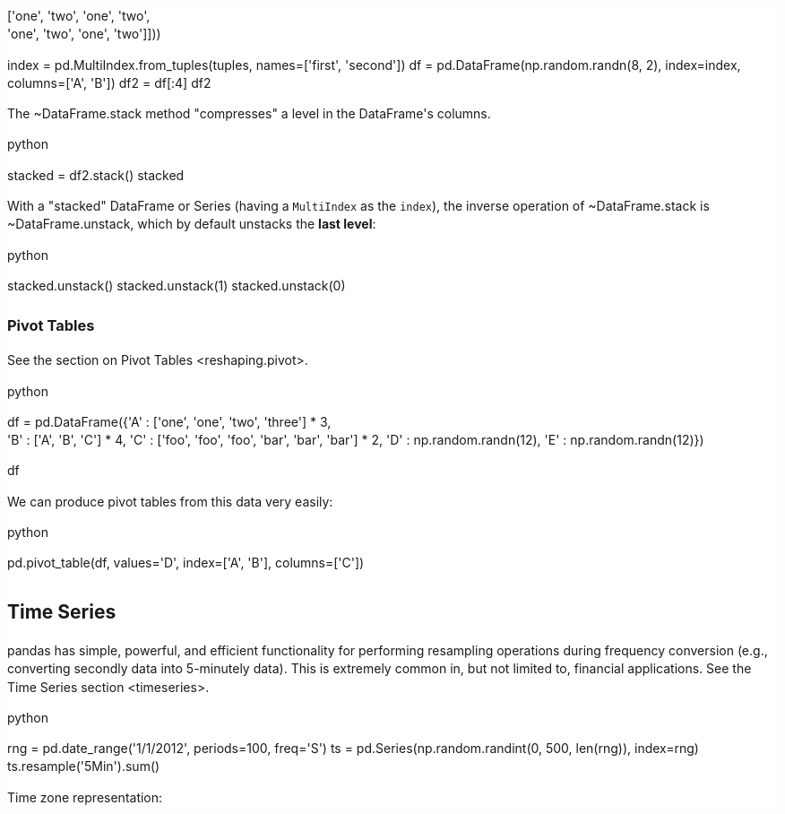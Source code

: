 \['one', 'two', 'one', 'two',  
'one', 'two', 'one', 'two'\]\]))

index = pd.MultiIndex.from\_tuples(tuples, names=\['first', 'second'\])
df = pd.DataFrame(np.random.randn(8, 2), index=index, columns=\['A',
'B'\]) df2 = df\[:4\] df2

The <span role="meth">~DataFrame.stack</span> method "compresses" a
level in the DataFrame's columns.

python

stacked = df2.stack() stacked

With a "stacked" DataFrame or Series (having a `MultiIndex` as the
`index`), the inverse operation of <span
role="meth">~DataFrame.stack</span> is <span
role="meth">~DataFrame.unstack</span>, which by default unstacks the
**last level**:

python

stacked.unstack() stacked.unstack(1) stacked.unstack(0)

### Pivot Tables

See the section on <span
role="ref">Pivot Tables &lt;reshaping.pivot&gt;</span>.

python

df = pd.DataFrame({'A' : \['one', 'one', 'two', 'three'\] \* 3,  
'B' : \['A', 'B', 'C'\] \* 4, 'C' : \['foo', 'foo', 'foo', 'bar', 'bar',
'bar'\] \* 2, 'D' : np.random.randn(12), 'E' : np.random.randn(12)})

df

We can produce pivot tables from this data very easily:

python

pd.pivot\_table(df, values='D', index=\['A', 'B'\], columns=\['C'\])

Time Series
-----------

pandas has simple, powerful, and efficient functionality for performing
resampling operations during frequency conversion (e.g., converting
secondly data into 5-minutely data). This is extremely common in, but
not limited to, financial applications. See the <span
role="ref">Time Series section &lt;timeseries&gt;</span>.

python

rng = pd.date\_range('1/1/2012', periods=100, freq='S') ts =
pd.Series(np.random.randint(0, 500, len(rng)), index=rng)
ts.resample('5Min').sum()

Time zone representation:

